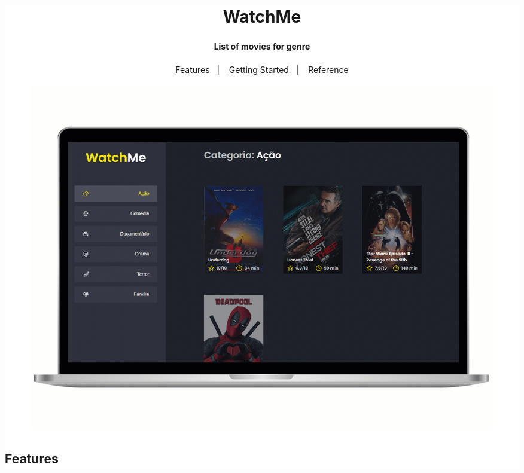<h1 align="center">
  WatchMe
</h1>

<h4 align="center">
  List of movies for genre
</h4>

<p align="center">
  <a href="#features">Features</a>&nbsp;&nbsp;&nbsp;|&nbsp;&nbsp;&nbsp;
  <a href="#getting-started">Getting Started</a>&nbsp;&nbsp;&nbsp;|&nbsp;&nbsp;&nbsp;
  <a href="#reference">Reference</a>
</p>

<p align="center">
  <img alt="Web Application Demo" src="https://github.com/isabelamoraes/ignite-reactjs-watchme/blob/main/demo/watchme.gif?raw=true" width="90%">
</p>

## Features
